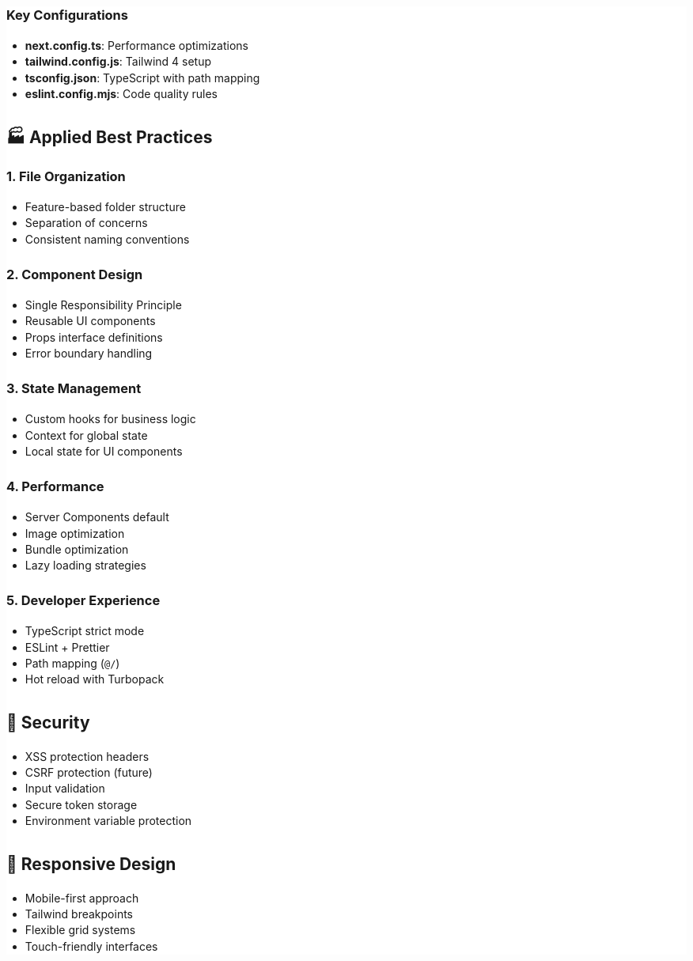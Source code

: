 ### Key Configurations
- **next.config.ts**: Performance optimizations
- **tailwind.config.js**: Tailwind 4 setup
- **tsconfig.json**: TypeScript with path mapping
- **eslint.config.mjs**: Code quality rules

## 🏭 Applied Best Practices

### 1. **File Organization**
- Feature-based folder structure
- Separation of concerns
- Consistent naming conventions

### 2. **Component Design**
- Single Responsibility Principle
- Reusable UI components
- Props interface definitions
- Error boundary handling

### 3. **State Management**
- Custom hooks for business logic
- Context for global state
- Local state for UI components

### 4. **Performance**
- Server Components default
- Image optimization
- Bundle optimization
- Lazy loading strategies

### 5. **Developer Experience**
- TypeScript strict mode
- ESLint + Prettier
- Path mapping (`@/`)
- Hot reload with Turbopack

## 🔐 Security

- XSS protection headers
- CSRF protection (future)
- Input validation
- Secure token storage
- Environment variable protection

## 📱 Responsive Design

- Mobile-first approach
- Tailwind breakpoints
- Flexible grid systems
- Touch-friendly interfaces
